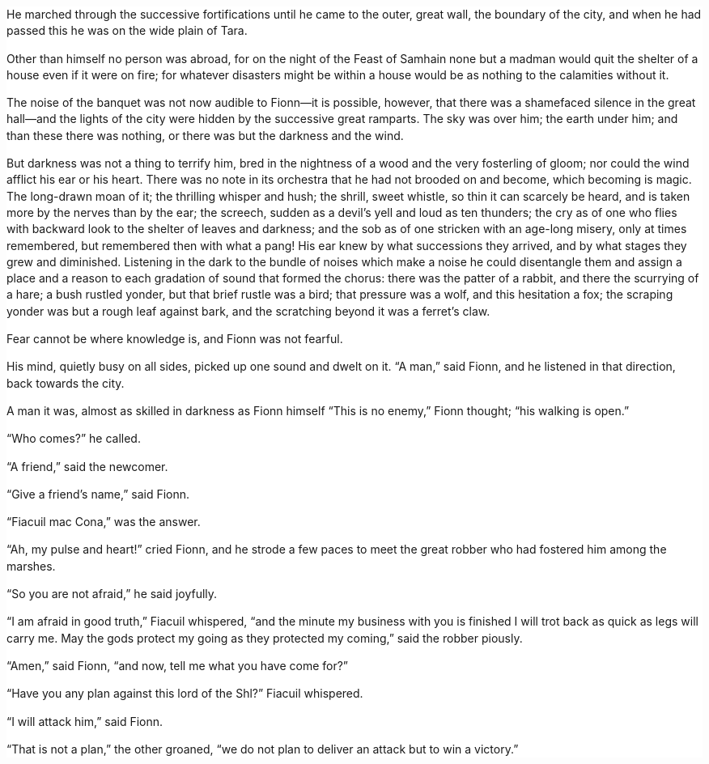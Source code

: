 He marched through the successive fortifications until he came to the outer, great wall, the boundary of the city, and when he had passed this he was on the wide plain of Tara.

Other than himself no person was abroad, for on the night of the Feast of Samhain none but a madman would quit the shelter of a house even if it were on fire; for whatever disasters might be within a house would be as nothing to the calamities without it.

The noise of the banquet was not now audible to Fionn—it is possible, however, that there was a shamefaced silence in the great hall—and the lights of the city were hidden by the successive great ramparts. The sky was over him; the earth under him; and than these there was nothing, or there was but the darkness and the wind.

But darkness was not a thing to terrify him, bred in the nightness of a wood and the very fosterling of gloom; nor could the wind afflict his ear or his heart. There was no note in its orchestra that he had not brooded on and become, which becoming is magic. The long-drawn moan of it; the thrilling whisper and hush; the shrill, sweet whistle, so thin it can scarcely be heard, and is taken more by the nerves than by the ear; the screech, sudden as a devil’s yell and loud as ten thunders; the cry as of one who flies with backward look to the shelter of leaves and darkness; and the sob as of one stricken with an age-long misery, only at times remembered, but remembered then with what a pang! His ear knew by what successions they arrived, and by what stages they grew and diminished. Listening in the dark to the bundle of noises which make a noise he could disentangle them and assign a place and a reason to each gradation of sound that formed the chorus: there was the patter of a rabbit, and there the scurrying of a hare; a bush rustled yonder, but that brief rustle was a bird; that pressure was a wolf, and this hesitation a fox; the scraping yonder was but a rough leaf against bark, and the scratching beyond it was a ferret’s claw.

Fear cannot be where knowledge is, and Fionn was not fearful.

His mind, quietly busy on all sides, picked up one sound and dwelt on it. “A man,” said Fionn, and he listened in that direction, back towards the city.

A man it was, almost as skilled in darkness as Fionn himself “This is no enemy,” Fionn thought; “his walking is open.”

“Who comes?” he called.

“A friend,” said the newcomer.

“Give a friend’s name,” said Fionn.

“Fiacuil mac Cona,” was the answer.

“Ah, my pulse and heart!” cried Fionn, and he strode a few paces to meet the great robber who had fostered him among the marshes.

“So you are not afraid,” he said joyfully.

“I am afraid in good truth,” Fiacuil whispered, “and the minute my business with you is finished I will trot back as quick as legs will carry me. May the gods protect my going as they protected my coming,” said the robber piously.

“Amen,” said Fionn, “and now, tell me what you have come for?”

“Have you any plan against this lord of the Shl?” Fiacuil whispered.

“I will attack him,” said Fionn.

“That is not a plan,” the other groaned, “we do not plan to deliver an attack but to win a victory.”
